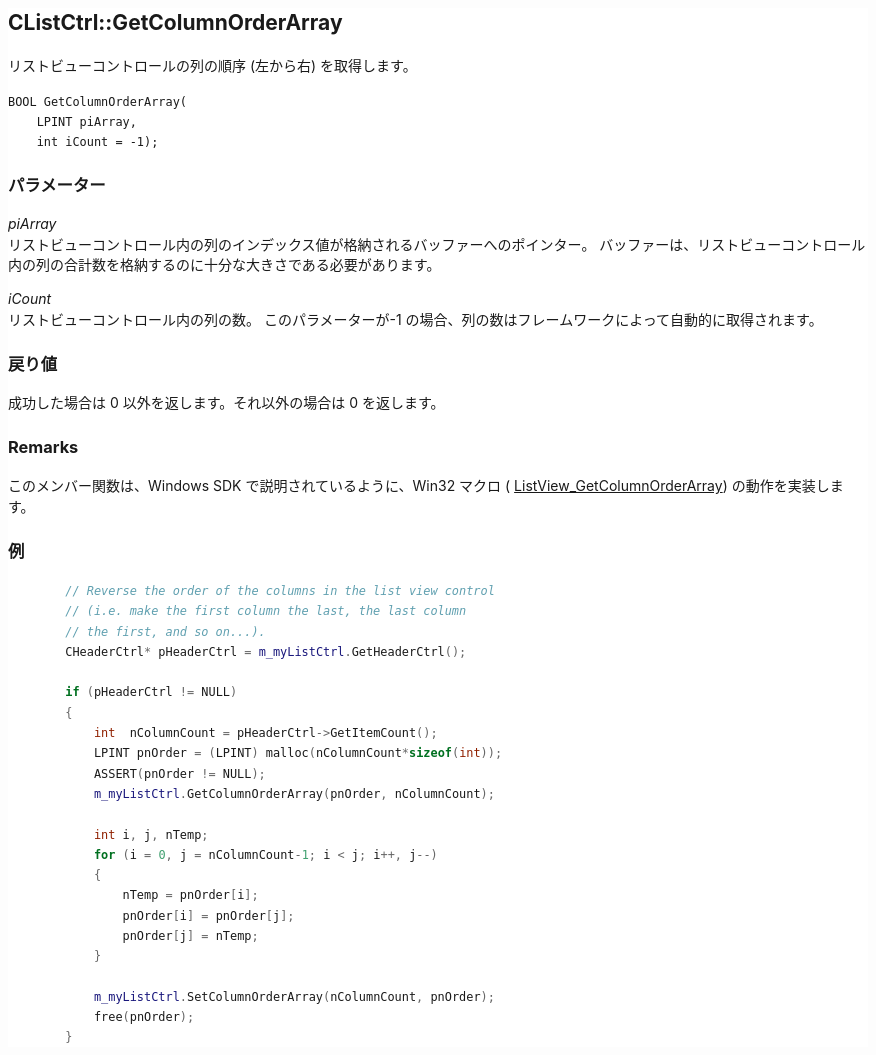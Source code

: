 ## <a name="getcolumnorderarray"></a>  CListCtrl::GetColumnOrderArray

リストビューコントロールの列の順序 (左から右) を取得します。

```
BOOL GetColumnOrderArray(
    LPINT piArray,
    int iCount = -1);
```

### <a name="parameters"></a>パラメーター

*piArray*<br/>
リストビューコントロール内の列のインデックス値が格納されるバッファーへのポインター。 バッファーは、リストビューコントロール内の列の合計数を格納するのに十分な大きさである必要があります。

*iCount*<br/>
リストビューコントロール内の列の数。 このパラメーターが-1 の場合、列の数はフレームワークによって自動的に取得されます。

### <a name="return-value"></a>戻り値

成功した場合は 0 以外を返します。それ以外の場合は 0 を返します。

### <a name="remarks"></a>Remarks

このメンバー関数は、Windows SDK で説明されているように、Win32 マクロ ( [ListView_GetColumnOrderArray](/windows/win32/api/commctrl/nf-commctrl-listview_getcolumnorderarray)) の動作を実装します。

### <a name="example"></a>例

```cpp
        // Reverse the order of the columns in the list view control
        // (i.e. make the first column the last, the last column
        // the first, and so on...).
        CHeaderCtrl* pHeaderCtrl = m_myListCtrl.GetHeaderCtrl();

        if (pHeaderCtrl != NULL)
        {
            int  nColumnCount = pHeaderCtrl->GetItemCount();
            LPINT pnOrder = (LPINT) malloc(nColumnCount*sizeof(int));
            ASSERT(pnOrder != NULL);
            m_myListCtrl.GetColumnOrderArray(pnOrder, nColumnCount);

            int i, j, nTemp;
            for (i = 0, j = nColumnCount-1; i < j; i++, j--)
            {
                nTemp = pnOrder[i];
                pnOrder[i] = pnOrder[j];
                pnOrder[j] = nTemp;
            }

            m_myListCtrl.SetColumnOrderArray(nColumnCount, pnOrder);
            free(pnOrder);
        }
```
